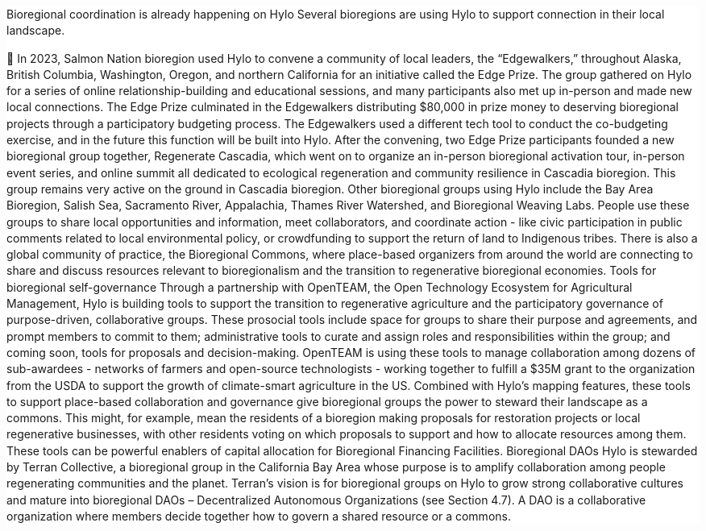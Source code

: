  Bioregional coordination is already happening on Hylo
 Several bioregions are using Hylo to support connection in their local landscape.

 In 2023, Salmon Nation bioregion used Hylo to convene a community of local leaders,
 the “Edgewalkers,” throughout Alaska, British Columbia, Washington, Oregon, and
 northern California for an initiative called the Edge Prize. The group gathered on
 Hylo for a series of online relationship-building and educational sessions, and many
 participants also met up in-person and made new local connections. The Edge Prize
 culminated in the Edgewalkers distributing $80,000 in prize money to deserving
 bioregional projects through a participatory budgeting process. The Edgewalkers
 used a different tech tool to conduct the co-budgeting exercise, and in the future this
 function will be built into Hylo.
 After the convening, two Edge Prize participants founded a new bioregional group
 together, Regenerate Cascadia, which went on to organize an in-person bioregional
 activation tour, in-person event series, and online summit all dedicated to ecological
 regeneration and community resilience in Cascadia bioregion. This group remains
 very active on the ground in Cascadia bioregion.
 Other bioregional groups using Hylo include the Bay Area Bioregion, Salish Sea,
 Sacramento River, Appalachia, Thames River Watershed, and Bioregional Weaving
 Labs. People use these groups to share local opportunities and information, meet
 collaborators, and coordinate action - like civic participation in public comments
 related to local environmental policy, or crowdfunding to support the return of land
 to Indigenous tribes. There is also a global community of practice, the Bioregional
 Commons, where place-based organizers from around the world are connecting
 to share and discuss resources relevant to bioregionalism and the transition to
 regenerative bioregional economies.
 Tools for bioregional self-governance
 Through a partnership with OpenTEAM, the Open Technology Ecosystem for
 Agricultural Management, Hylo is building tools to support the transition to
 regenerative agriculture and the participatory governance of purpose-driven,
 collaborative groups. These prosocial tools include space for groups to share their
 purpose and agreements, and prompt members to commit to them; administrative
 tools to curate and assign roles and responsibilities within the group; and coming
 soon, tools for proposals and decision-making. OpenTEAM is using these tools
 to manage collaboration among dozens of sub-awardees - networks of farmers
 and open-source technologists - working together to fulfill a $35M grant to the
 organization from the USDA to support the growth of climate-smart agriculture in the US.
 Combined with Hylo’s mapping features, these tools to support place-based
 collaboration and governance give bioregional groups the power to steward their
 landscape as a commons. This might, for example, mean the residents of a bioregion
 making proposals for restoration projects or local regenerative businesses, with other
 residents voting on which proposals to support and how to allocate resources among
 them. These tools can be powerful enablers of capital allocation for Bioregional
 Financing Facilities.
 Bioregional DAOs
 Hylo is stewarded by Terran Collective, a bioregional group in the California Bay
 Area whose purpose is to amplify collaboration among people regenerating
 communities and the planet. Terran’s vision is for bioregional groups on Hylo to grow
 strong collaborative cultures and mature into bioregional DAOs – Decentralized
 Autonomous Organizations (see Section 4.7). A DAO is a collaborative organization
 where members decide together how to govern a shared resource or a commons.

